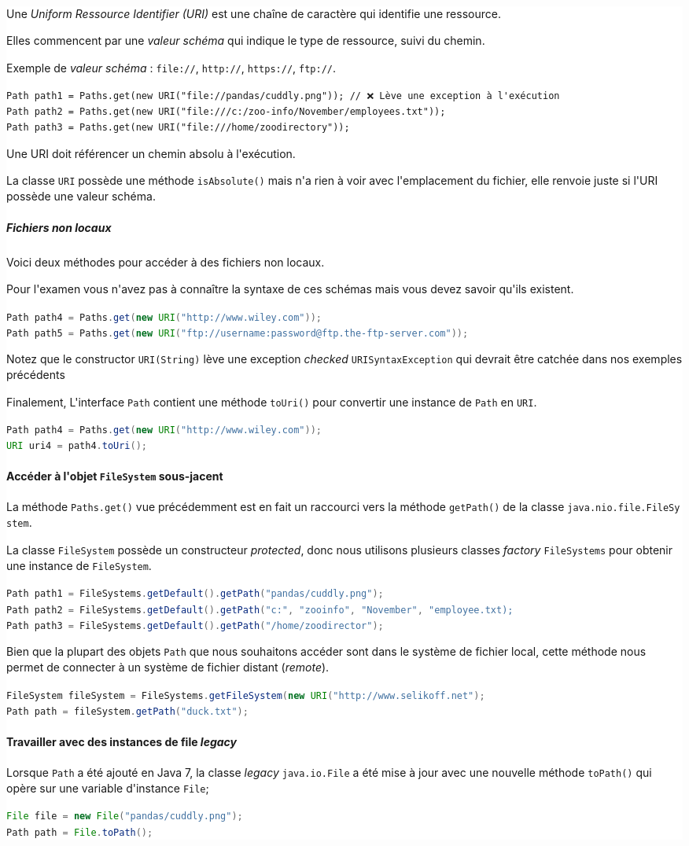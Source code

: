 Une *Uniform Ressource Identifier (URI)* est une chaîne de caractère qui identifie une ressource.

Elles commencent par une *valeur schéma* qui indique le type de ressource, suivi du chemin.

Exemple de *valeur schéma* : `file://`, `http://`, `https://`, `ftp://`.

```
Path path1 = Paths.get(new URI("file://pandas/cuddly.png")); // ❌ Lève une exception à l'exécution
Path path2 = Paths.get(new URI("file:///c:/zoo-info/November/employees.txt"));
Path path3 = Paths.get(new URI("file:///home/zoodirectory"));
```

Une URI doit référencer un chemin absolu à l'exécution.

La classe `URI` possède une méthode `isAbsolute()` mais n'a rien à voir avec l'emplacement du fichier, elle renvoie juste si l'URI possède une valeur schéma.

##### Fichiers non locaux
Voici deux méthodes pour accéder à des fichiers non locaux.

Pour l'examen vous n'avez pas à connaître la syntaxe de ces schémas mais vous devez savoir qu'ils existent.

```java
Path path4 = Paths.get(new URI("http://www.wiley.com"));
Path path5 = Paths.get(new URI("ftp://username:password@ftp.the-ftp-server.com"));
```

Notez que le constructor `URI(String)` lève une exception *checked* `URISyntaxException` qui devrait être catchée dans nos exemples précédents

Finalement, L'interface `Path` contient une méthode `toUri()` pour convertir une instance de `Path` en `URI`.
```java
Path path4 = Paths.get(new URI("http://www.wiley.com"));
URI uri4 = path4.toUri();
```

#### Accéder à l'objet `FileSystem` sous-jacent
La méthode `Paths.get()` vue précédemment est en fait un raccourci vers la méthode `getPath()` de la classe `java.nio.file.FileSystem`.

La classe `FileSystem` possède un constructeur *protected*, donc nous utilisons plusieurs classes *factory* `FileSystems` pour obtenir une instance de `FileSystem`.

```java
Path path1 = FileSystems.getDefault().getPath("pandas/cuddly.png");
Path path2 = FileSystems.getDefault().getPath("c:", "zooinfo", "November", "employee.txt);
Path path3 = FileSystems.getDefault().getPath("/home/zoodirector");
```

Bien que la plupart des objets `Path` que nous souhaitons accéder sont dans le système de fichier local, cette méthode nous permet de connecter à un système de fichier distant (*remote*).

```java
FileSystem fileSystem = FileSystems.getFileSystem(new URI("http://www.selikoff.net");
Path path = fileSystem.getPath("duck.txt");
```

#### Travailler avec des instances de file *legacy*
Lorsque `Path` a été ajouté en Java 7, la classe *legacy* `java.io.File` a été mise à jour avec une nouvelle méthode `toPath()` qui opère sur une variable d'instance `File`;
```java
File file = new File("pandas/cuddly.png");
Path path = File.toPath();
```
